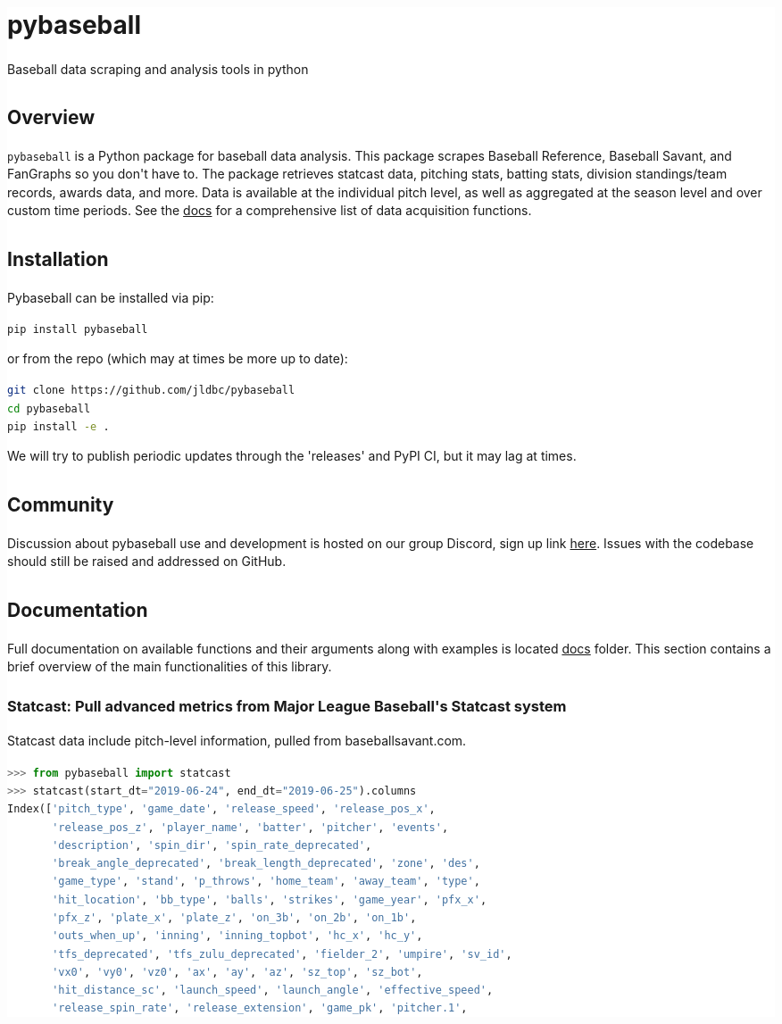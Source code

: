 # pybaseball

Baseball data scraping and analysis tools in python

## Overview

`pybaseball` is a Python package for baseball data analysis. This package scrapes Baseball Reference, Baseball Savant, and FanGraphs so you don't have to. The package retrieves statcast data, pitching stats, batting stats, division standings/team records, awards data, and more. Data is available at the individual pitch level, as well as aggregated at the season level and over custom time periods. See the [docs](https://github.com/jldbc/pybaseball/tree/master/docs) for a comprehensive list of data acquisition functions.

## Installation

Pybaseball can be installed via pip:

```bash
pip install pybaseball
```

or from the repo (which may at times be more up to date):

```bash
git clone https://github.com/jldbc/pybaseball
cd pybaseball
pip install -e .
```

We will try to publish periodic updates through the 'releases' and PyPI CI, but it may lag at times.

## Community

Discussion about pybaseball use and development is hosted on our group Discord, sign up link [here](https://discord.gg/TnJVyUDDn8). Issues with the codebase should still be raised and addressed on GitHub.

##  Documentation

Full documentation on available functions and their arguments along with examples is located [docs](https://github.com/jldbc/pybaseball/tree/master/docs) folder. This section contains a brief overview of the main functionalities of this library.


### Statcast: Pull advanced metrics from Major League Baseball's Statcast system

Statcast data include pitch-level information, pulled from baseballsavant.com.

```python
>>> from pybaseball import statcast
>>> statcast(start_dt="2019-06-24", end_dt="2019-06-25").columns
Index(['pitch_type', 'game_date', 'release_speed', 'release_pos_x',
       'release_pos_z', 'player_name', 'batter', 'pitcher', 'events',
       'description', 'spin_dir', 'spin_rate_deprecated',
       'break_angle_deprecated', 'break_length_deprecated', 'zone', 'des',
       'game_type', 'stand', 'p_throws', 'home_team', 'away_team', 'type',
       'hit_location', 'bb_type', 'balls', 'strikes', 'game_year', 'pfx_x',
       'pfx_z', 'plate_x', 'plate_z', 'on_3b', 'on_2b', 'on_1b',
       'outs_when_up', 'inning', 'inning_topbot', 'hc_x', 'hc_y',
       'tfs_deprecated', 'tfs_zulu_deprecated', 'fielder_2', 'umpire', 'sv_id',
       'vx0', 'vy0', 'vz0', 'ax', 'ay', 'az', 'sz_top', 'sz_bot',
       'hit_distance_sc', 'launch_speed', 'launch_angle', 'effective_speed',
       'release_spin_rate', 'release_extension', 'game_pk', 'pitcher.1',
```